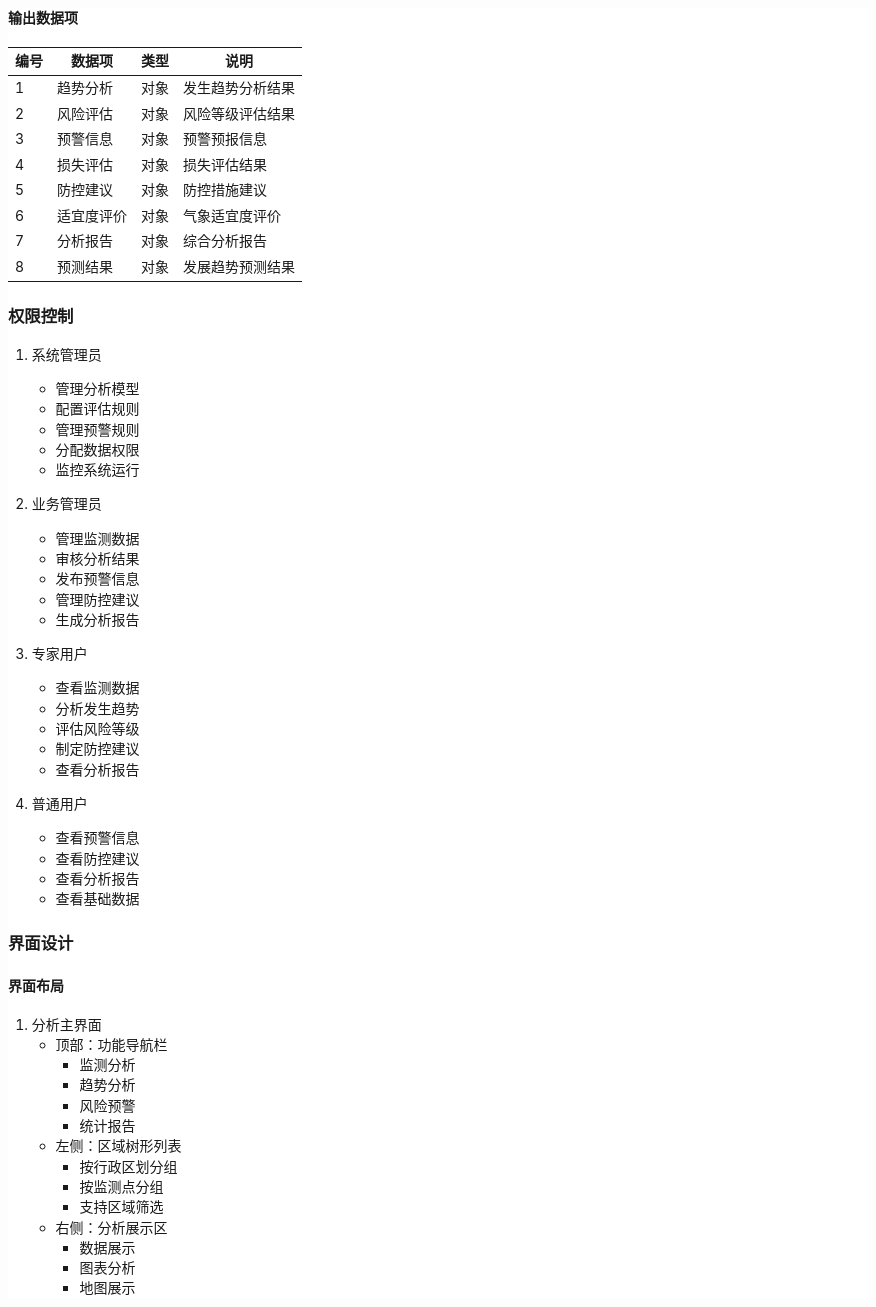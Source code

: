 #### 输出数据项

| 编号 | 数据项 | 类型 | 说明 |
|------|--------|------|------|
| 1 | 趋势分析 | 对象 | 发生趋势分析结果 |
| 2 | 风险评估 | 对象 | 风险等级评估结果 |
| 3 | 预警信息 | 对象 | 预警预报信息 |
| 4 | 损失评估 | 对象 | 损失评估结果 |
| 5 | 防控建议 | 对象 | 防控措施建议 |
| 6 | 适宜度评价 | 对象 | 气象适宜度评价 |
| 7 | 分析报告 | 对象 | 综合分析报告 |
| 8 | 预测结果 | 对象 | 发展趋势预测结果 |

### 权限控制

1. 系统管理员
   - 管理分析模型
   - 配置评估规则
   - 管理预警规则
   - 分配数据权限
   - 监控系统运行

2. 业务管理员
   - 管理监测数据
   - 审核分析结果
   - 发布预警信息
   - 管理防控建议
   - 生成分析报告

3. 专家用户
   - 查看监测数据
   - 分析发生趋势
   - 评估风险等级
   - 制定防控建议
   - 查看分析报告

4. 普通用户
   - 查看预警信息
   - 查看防控建议
   - 查看分析报告
   - 查看基础数据

### 界面设计

#### 界面布局
1. 分析主界面
   - 顶部：功能导航栏
     * 监测分析
     * 趋势分析
     * 风险预警
     * 统计报告
   - 左侧：区域树形列表
     * 按行政区划分组
     * 按监测点分组
     * 支持区域筛选
   - 右侧：分析展示区
     * 数据展示
     * 图表分析
     * 地图展示